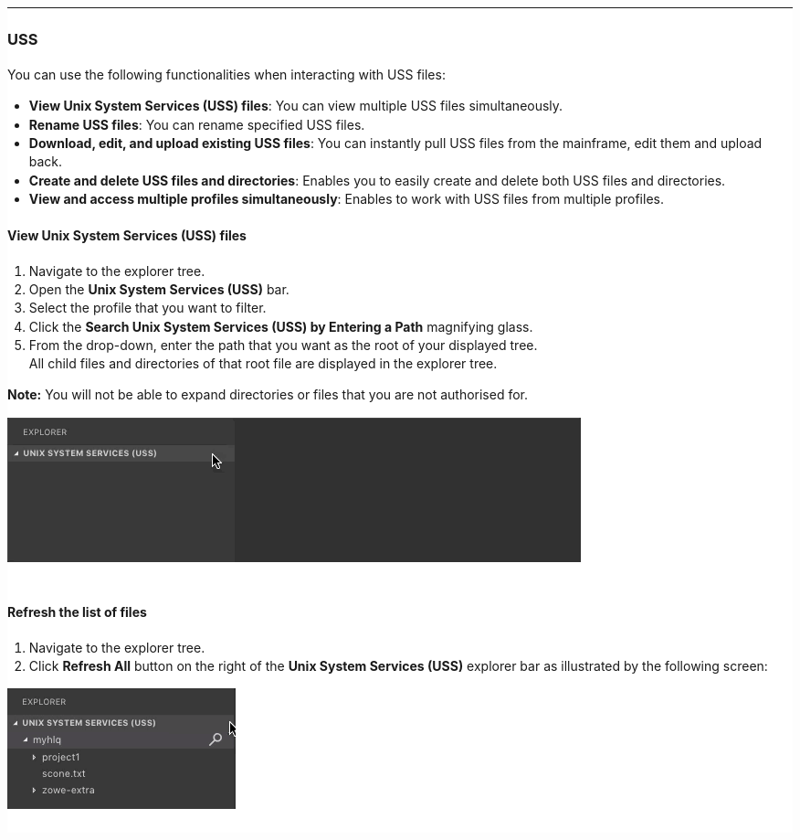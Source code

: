 ____

### USS

You can use the following functionalities when interacting with USS files:

* **View Unix System Services (USS) files**: You can view multiple USS files simultaneously.
* **Rename USS files**: You can rename specified USS files.
* **Download, edit, and upload existing USS files**: You can instantly pull USS files from the mainframe, edit them and upload back.
* **Create and delete USS files and directories**: Enables you to easily create and delete both USS files and directories.
* **View and access multiple profiles simultaneously**: Enables to work with USS files from multiple profiles.

#### View Unix System Services (USS) files

1. Navigate to the explorer tree.
2. Open the **Unix System Services (USS)** bar.
3. Select the profile that you want to filter.
4. Click the **Search Unix System Services (USS) by Entering a Path** magnifying glass.
5. From the drop-down, enter the path that you want as the root of your displayed tree.  
  All child files and directories of that root file are displayed in the explorer tree.

  **Note:** You will not be able to expand directories or files that you are not authorised for.

  ![Enter Path](../images/ze/ZE-path.gif?raw=true "Enter Path")
<br /><br />

#### Refresh the list of files

1. Navigate to the explorer tree.
2. Click **Refresh All** button on the right of the **Unix System Services (USS)** explorer bar as illustrated by the following screen:

![Refresh All](../images/ze/ZE-refreshUSS.gif?raw=true "Refresh All")
<br /><br />
